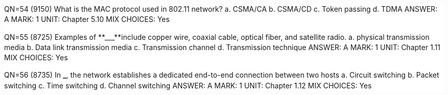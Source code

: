 QN=54 (9150)
What is the MAC protocol used in 802.11 network?
a.
CSMA/CA
b.
CSMA/CD
c.
Token passing
d.
TDMA
ANSWER:
A
MARK:
1
UNIT:
Chapter 5.10
MIX CHOICES:
Yes

QN=55 (8725)
Examples of **\_\_\_**include copper wire, coaxial cable, optical fiber, and satellite radio.
a.
physical transmission media
b.
Data link transmission media
c.
Transmission channel
d.
Transmission technique
ANSWER:
A
MARK:
1
UNIT:
Chapter 1.11
MIX CHOICES:
Yes

QN=56 (8735)
In **\_**, the network establishes a dedicated end-to-end connection between two hosts
a.
Circuit switching
b.
Packet switching
c.
Time switching
d.
Channel switching
ANSWER:
A
MARK:
1
UNIT:
Chapter 1.12
MIX CHOICES:
Yes
